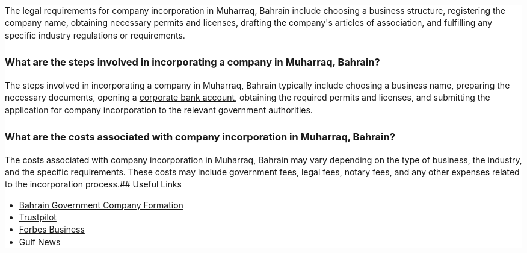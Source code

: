 The legal requirements for company incorporation in Muharraq, Bahrain include choosing a business structure, registering the company name, obtaining necessary permits and licenses, drafting the company's articles of association, and fulfilling any specific industry regulations or requirements.

### What are the steps involved in incorporating a company in Muharraq, Bahrain?

The steps involved in incorporating a company in Muharraq, Bahrain typically include choosing a business name, preparing the necessary documents, opening a [corporate bank account](https://keylinkbh.com/business-corporate-bank-account-in-bahrain/ "corporate bank account"), obtaining the required permits and licenses, and submitting the application for company incorporation to the relevant government authorities.

### What are the costs associated with company incorporation in Muharraq, Bahrain?

The costs associated with company incorporation in Muharraq, Bahrain may vary depending on the type of business, the industry, and the specific requirements. These costs may include government fees, legal fees, notary fees, and any other expenses related to the incorporation process.## Useful Links
- [Bahrain Government Company Formation](https://www.sijilat.bh/setupyourbusiness.aspx)
- [Trustpilot](https://www.trustpilot.com/)
- [Forbes Business](https://www.forbes.com/business/)
- [Gulf News](https://gulfnews.com/)

